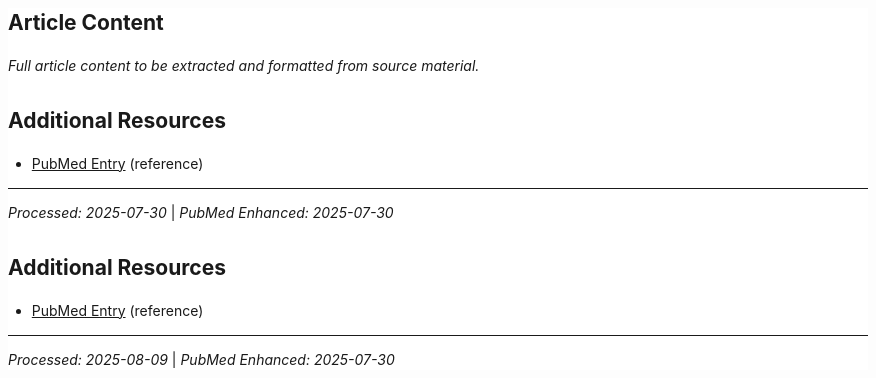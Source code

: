 ## Article Content

*Full article content to be extracted and formatted from source material.*

## Additional Resources

- [PubMed Entry](https://pubmed.ncbi.nlm.nih.gov/36689986/) (reference)

---

*Processed: 2025-07-30* | *PubMed Enhanced: 2025-07-30*

## Additional Resources

- [PubMed Entry](https://pubmed.ncbi.nlm.nih.gov/36689986/) (reference)

---

*Processed: 2025-08-09* | *PubMed Enhanced: 2025-07-30*
